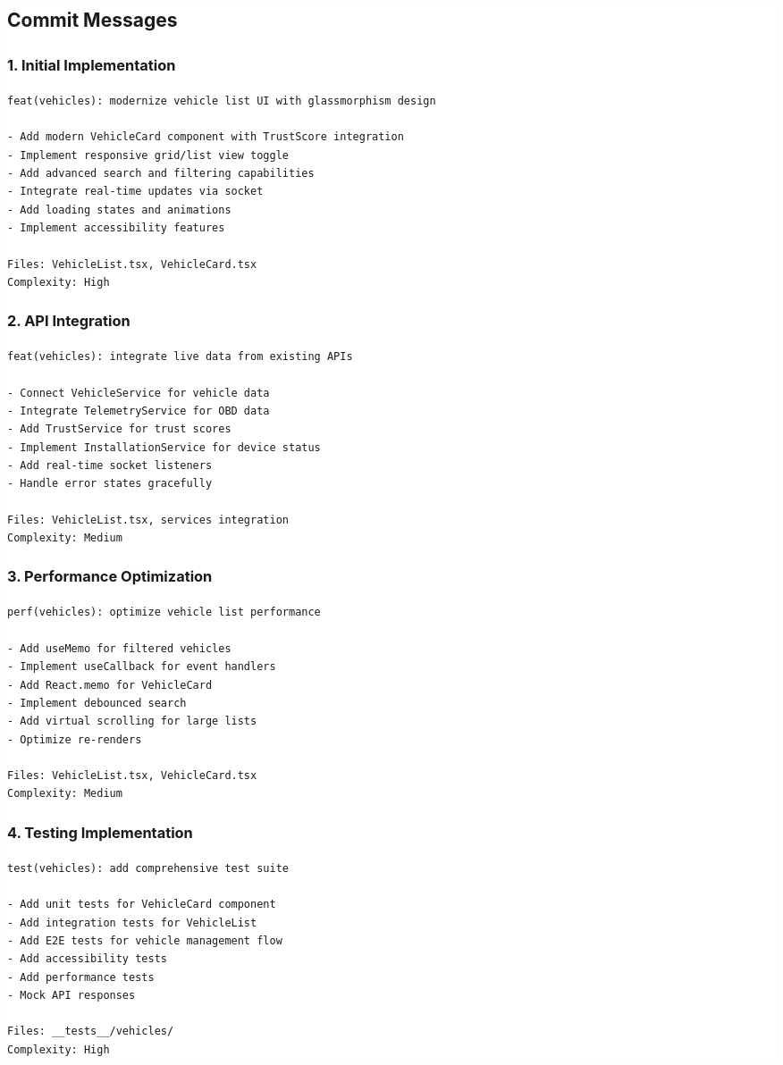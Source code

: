 ## **Commit Messages**

### **1. Initial Implementation**
```
feat(vehicles): modernize vehicle list UI with glassmorphism design

- Add modern VehicleCard component with TrustScore integration
- Implement responsive grid/list view toggle
- Add advanced search and filtering capabilities
- Integrate real-time updates via socket
- Add loading states and animations
- Implement accessibility features

Files: VehicleList.tsx, VehicleCard.tsx
Complexity: High
```

### **2. API Integration**
```
feat(vehicles): integrate live data from existing APIs

- Connect VehicleService for vehicle data
- Integrate TelemetryService for OBD data
- Add TrustService for trust scores
- Implement InstallationService for device status
- Add real-time socket listeners
- Handle error states gracefully

Files: VehicleList.tsx, services integration
Complexity: Medium
```

### **3. Performance Optimization**
```
perf(vehicles): optimize vehicle list performance

- Add useMemo for filtered vehicles
- Implement useCallback for event handlers
- Add React.memo for VehicleCard
- Implement debounced search
- Add virtual scrolling for large lists
- Optimize re-renders

Files: VehicleList.tsx, VehicleCard.tsx
Complexity: Medium
```

### **4. Testing Implementation**
```
test(vehicles): add comprehensive test suite

- Add unit tests for VehicleCard component
- Add integration tests for VehicleList
- Add E2E tests for vehicle management flow
- Add accessibility tests
- Add performance tests
- Mock API responses

Files: __tests__/vehicles/
Complexity: High
```
